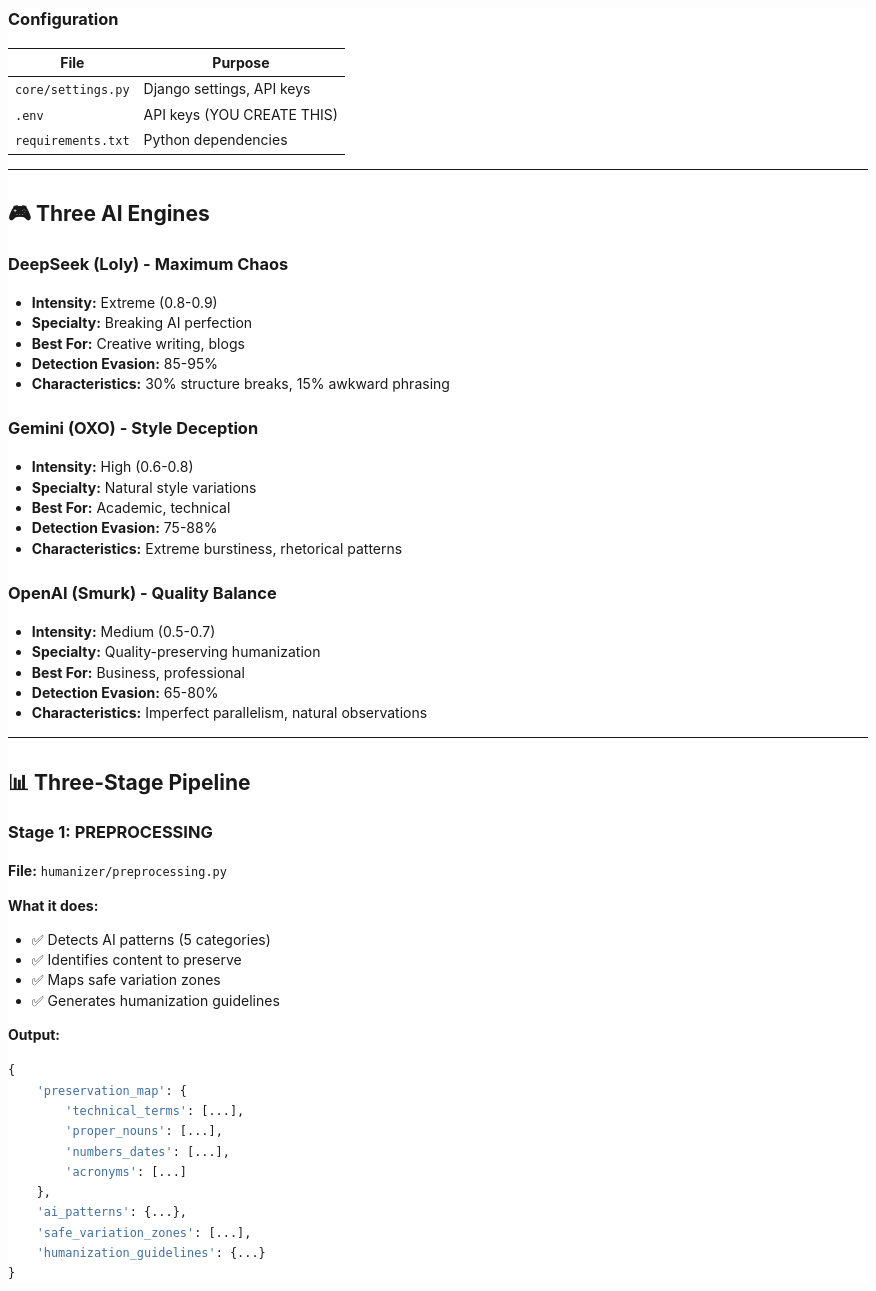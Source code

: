 ### Configuration
| File | Purpose |
|------|---------|
| `core/settings.py` | Django settings, API keys |
| `.env` | API keys (YOU CREATE THIS) |
| `requirements.txt` | Python dependencies |

---

## 🎮 Three AI Engines

### DeepSeek (Loly) - Maximum Chaos
- **Intensity:** Extreme (0.8-0.9)
- **Specialty:** Breaking AI perfection
- **Best For:** Creative writing, blogs
- **Detection Evasion:** 85-95%
- **Characteristics:** 30% structure breaks, 15% awkward phrasing

### Gemini (OXO) - Style Deception
- **Intensity:** High (0.6-0.8)
- **Specialty:** Natural style variations
- **Best For:** Academic, technical
- **Detection Evasion:** 75-88%
- **Characteristics:** Extreme burstiness, rhetorical patterns

### OpenAI (Smurk) - Quality Balance
- **Intensity:** Medium (0.5-0.7)
- **Specialty:** Quality-preserving humanization
- **Best For:** Business, professional
- **Detection Evasion:** 65-80%
- **Characteristics:** Imperfect parallelism, natural observations

---

## 📊 Three-Stage Pipeline

### Stage 1: PREPROCESSING
**File:** `humanizer/preprocessing.py`

**What it does:**
- ✅ Detects AI patterns (5 categories)
- ✅ Identifies content to preserve
- ✅ Maps safe variation zones
- ✅ Generates humanization guidelines

**Output:**
```python
{
    'preservation_map': {
        'technical_terms': [...],
        'proper_nouns': [...],
        'numbers_dates': [...],
        'acronyms': [...]
    },
    'ai_patterns': {...},
    'safe_variation_zones': [...],
    'humanization_guidelines': {...}
}
```
